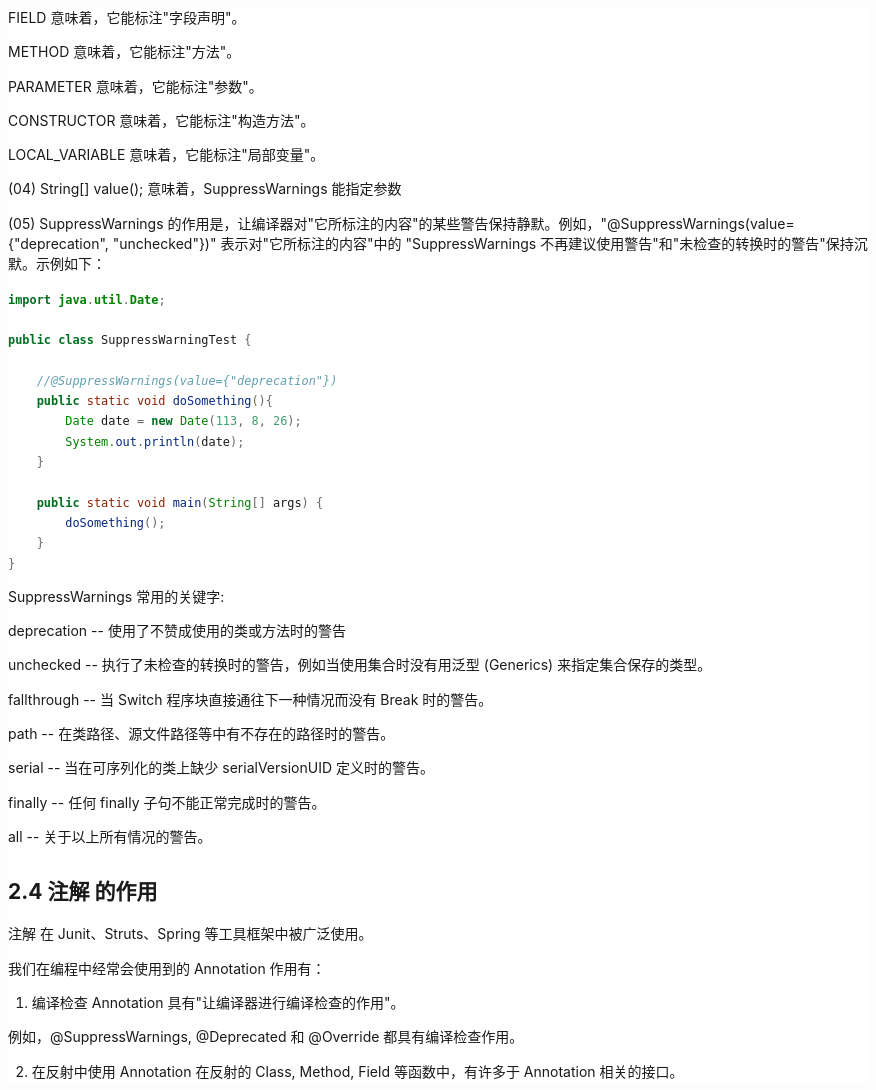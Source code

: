 FIELD 意味着，它能标注"字段声明"。

METHOD 意味着，它能标注"方法"。

PARAMETER 意味着，它能标注"参数"。

CONSTRUCTOR 意味着，它能标注"构造方法"。

LOCAL_VARIABLE 意味着，它能标注"局部变量"。

(04) String[] value(); 意味着，SuppressWarnings 能指定参数

(05) SuppressWarnings 的作用是，让编译器对"它所标注的内容"的某些警告保持静默。例如，"@SuppressWarnings(value={"deprecation", "unchecked"})" 表示对"它所标注的内容"中的 "SuppressWarnings 不再建议使用警告"和"未检查的转换时的警告"保持沉默。示例如下：
```java
import java.util.Date;

public class SuppressWarningTest {

    //@SuppressWarnings(value={"deprecation"})
    public static void doSomething(){
        Date date = new Date(113, 8, 26);
        System.out.println(date);
    }

    public static void main(String[] args) {
        doSomething();
    }
}
```
SuppressWarnings 常用的关键字:

deprecation  -- 使用了不赞成使用的类或方法时的警告

unchecked    -- 执行了未检查的转换时的警告，例如当使用集合时没有用泛型 (Generics) 来指定集合保存的类型。

fallthrough  -- 当 Switch 程序块直接通往下一种情况而没有 Break 时的警告。

path         -- 在类路径、源文件路径等中有不存在的路径时的警告。

serial       -- 当在可序列化的类上缺少 serialVersionUID 定义时的警告。

finally      -- 任何 finally 子句不能正常完成时的警告。

all          -- 关于以上所有情况的警告。

## 2.4 注解 的作用
注解 在 Junit、Struts、Spring 等工具框架中被广泛使用。

我们在编程中经常会使用到的 Annotation 作用有：

1. 编译检查
Annotation 具有"让编译器进行编译检查的作用"。

例如，@SuppressWarnings, @Deprecated 和 @Override 都具有编译检查作用。

2. 在反射中使用 Annotation
在反射的 Class, Method, Field 等函数中，有许多于 Annotation 相关的接口。
